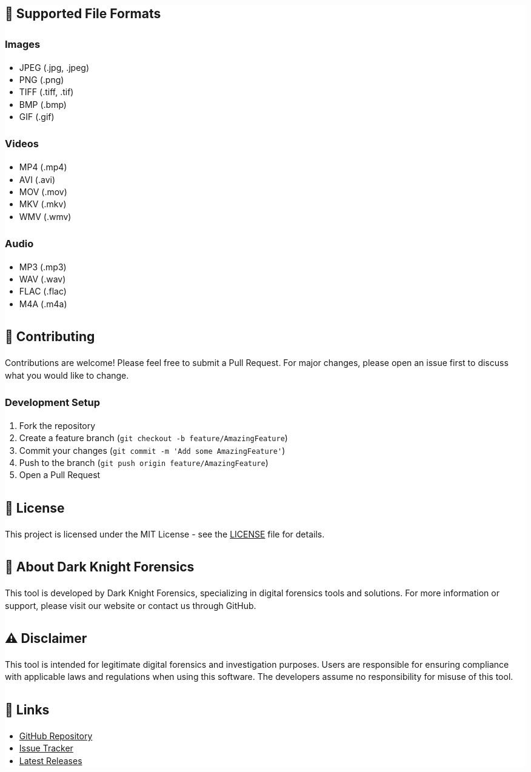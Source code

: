 ## 🔧 Supported File Formats

### Images
- JPEG (.jpg, .jpeg)
- PNG (.png)
- TIFF (.tiff, .tif)
- BMP (.bmp)
- GIF (.gif)

### Videos
- MP4 (.mp4)
- AVI (.avi)
- MOV (.mov)
- MKV (.mkv)
- WMV (.wmv)

### Audio
- MP3 (.mp3)
- WAV (.wav)
- FLAC (.flac)
- M4A (.m4a)

## 🤝 Contributing

Contributions are welcome! Please feel free to submit a Pull Request. For major changes, please open an issue first to discuss what you would like to change.

### Development Setup

1. Fork the repository
2. Create a feature branch (`git checkout -b feature/AmazingFeature`)
3. Commit your changes (`git commit -m 'Add some AmazingFeature'`)
4. Push to the branch (`git push origin feature/AmazingFeature`)
5. Open a Pull Request

## 📄 License

This project is licensed under the MIT License - see the [LICENSE](LICENSE) file for details.

## 🏢 About Dark Knight Forensics

This tool is developed by Dark Knight Forensics, specializing in digital forensics tools and solutions. For more information or support, please visit our website or contact us through GitHub.

## ⚠️ Disclaimer

This tool is intended for legitimate digital forensics and investigation purposes. Users are responsible for ensuring compliance with applicable laws and regulations when using this software. The developers assume no responsibility for misuse of this tool.

## 🔗 Links

- [GitHub Repository](https://github.com/DarkKnightForensics/EXIF-Viewer)
- [Issue Tracker](https://github.com/DarkKnightForensics/EXIF-Viewer/issues)
- [Latest Releases](https://github.com/DarkKnightForensics/EXIF-Viewer/releases)